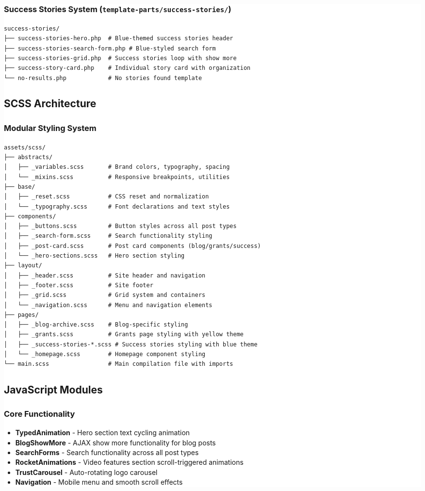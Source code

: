 ### Success Stories System (`template-parts/success-stories/`)
```
success-stories/
├── success-stories-hero.php  # Blue-themed success stories header
├── success-stories-search-form.php # Blue-styled search form
├── success-stories-grid.php  # Success stories loop with show more
├── success-story-card.php    # Individual story card with organization
└── no-results.php            # No stories found template
```

## SCSS Architecture

### Modular Styling System
```
assets/scss/
├── abstracts/
│   ├── _variables.scss       # Brand colors, typography, spacing
│   └── _mixins.scss          # Responsive breakpoints, utilities
├── base/
│   ├── _reset.scss           # CSS reset and normalization
│   └── _typography.scss      # Font declarations and text styles
├── components/
│   ├── _buttons.scss         # Button styles across all post types
│   ├── _search-form.scss     # Search functionality styling
│   ├── _post-card.scss       # Post card components (blog/grants/success)
│   └── _hero-sections.scss   # Hero section styling
├── layout/
│   ├── _header.scss          # Site header and navigation
│   ├── _footer.scss          # Site footer
│   ├── _grid.scss            # Grid system and containers
│   └── _navigation.scss      # Menu and navigation elements
├── pages/
│   ├── _blog-archive.scss    # Blog-specific styling
│   ├── _grants.scss          # Grants page styling with yellow theme
│   ├── _success-stories-*.scss # Success stories styling with blue theme
│   └── _homepage.scss        # Homepage component styling
└── main.scss                 # Main compilation file with imports
```

## JavaScript Modules

### Core Functionality
- **TypedAnimation** - Hero section text cycling animation
- **BlogShowMore** - AJAX show more functionality for blog posts
- **SearchForms** - Search functionality across all post types
- **RocketAnimations** - Video features section scroll-triggered animations
- **TrustCarousel** - Auto-rotating logo carousel
- **Navigation** - Mobile menu and smooth scroll effects
